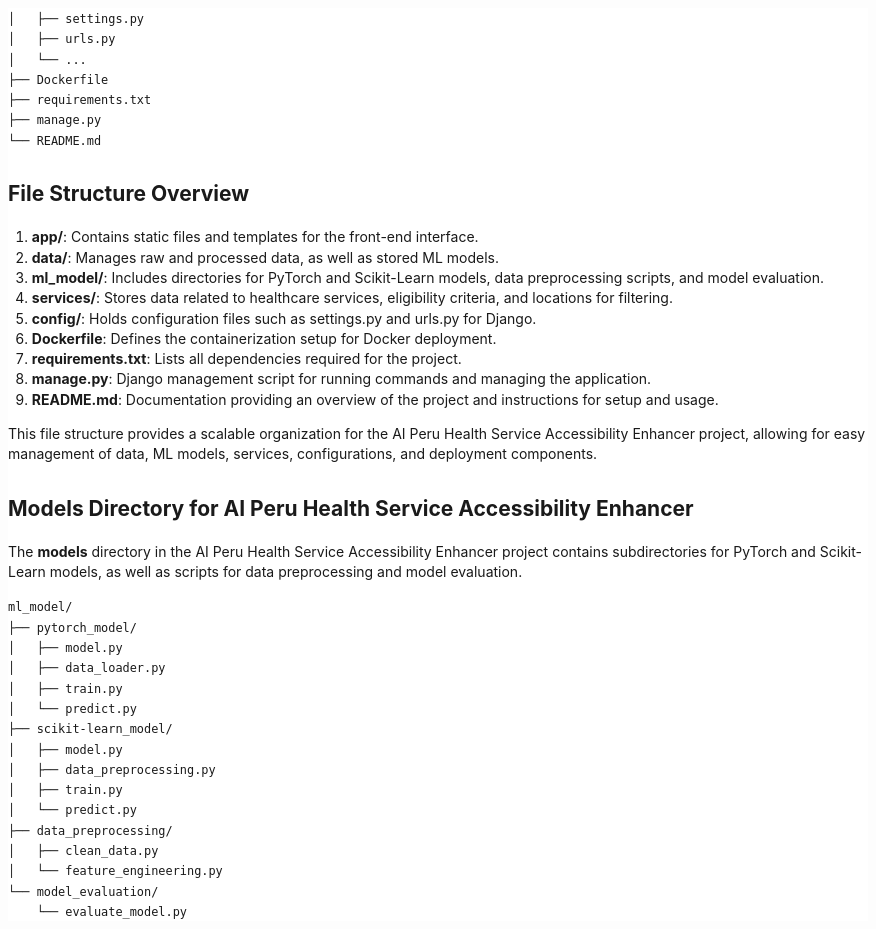 ```
│   ├── settings.py
│   ├── urls.py
│   └── ...
├── Dockerfile
├── requirements.txt
├── manage.py
└── README.md
```

## File Structure Overview
1. **app/**: Contains static files and templates for the front-end interface.
2. **data/**: Manages raw and processed data, as well as stored ML models.
3. **ml_model/**: Includes directories for PyTorch and Scikit-Learn models, data preprocessing scripts, and model evaluation.
4. **services/**: Stores data related to healthcare services, eligibility criteria, and locations for filtering.
5. **config/**: Holds configuration files such as settings.py and urls.py for Django.
6. **Dockerfile**: Defines the containerization setup for Docker deployment.
7. **requirements.txt**: Lists all dependencies required for the project.
8. **manage.py**: Django management script for running commands and managing the application.
9. **README.md**: Documentation providing an overview of the project and instructions for setup and usage.

This file structure provides a scalable organization for the AI Peru Health Service Accessibility Enhancer project, allowing for easy management of data, ML models, services, configurations, and deployment components.

## Models Directory for AI Peru Health Service Accessibility Enhancer

The **models** directory in the AI Peru Health Service Accessibility Enhancer project contains subdirectories for PyTorch and Scikit-Learn models, as well as scripts for data preprocessing and model evaluation.

```
ml_model/
├── pytorch_model/
│   ├── model.py
│   ├── data_loader.py
│   ├── train.py
│   └── predict.py
├── scikit-learn_model/
│   ├── model.py
│   ├── data_preprocessing.py
│   ├── train.py
│   └── predict.py
├── data_preprocessing/
│   ├── clean_data.py
│   └── feature_engineering.py
└── model_evaluation/
    └── evaluate_model.py
```
